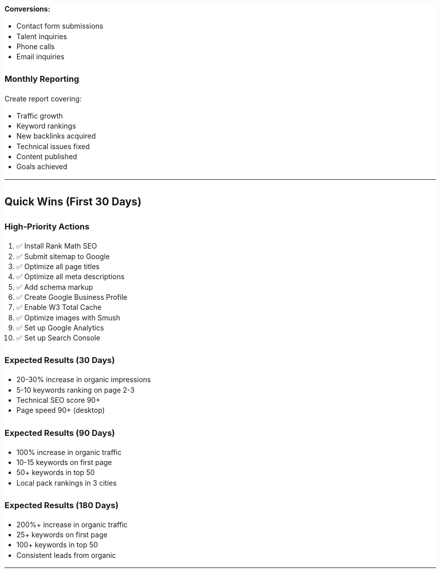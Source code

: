 **Conversions:**
- Contact form submissions
- Talent inquiries
- Phone calls
- Email inquiries

### Monthly Reporting
Create report covering:
- Traffic growth
- Keyword rankings
- New backlinks acquired
- Technical issues fixed
- Content published
- Goals achieved

---

## Quick Wins (First 30 Days)

### High-Priority Actions
1. ✅ Install Rank Math SEO
2. ✅ Submit sitemap to Google
3. ✅ Optimize all page titles
4. ✅ Optimize all meta descriptions
5. ✅ Add schema markup
6. ✅ Create Google Business Profile
7. ✅ Enable W3 Total Cache
8. ✅ Optimize images with Smush
9. ✅ Set up Google Analytics
10. ✅ Set up Search Console

### Expected Results (30 Days)
- 20-30% increase in organic impressions
- 5-10 keywords ranking on page 2-3
- Technical SEO score 90+
- Page speed 90+ (desktop)

### Expected Results (90 Days)
- 100% increase in organic traffic
- 10-15 keywords on first page
- 50+ keywords in top 50
- Local pack rankings in 3 cities

### Expected Results (180 Days)
- 200%+ increase in organic traffic
- 25+ keywords on first page
- 100+ keywords in top 50
- Consistent leads from organic

---
